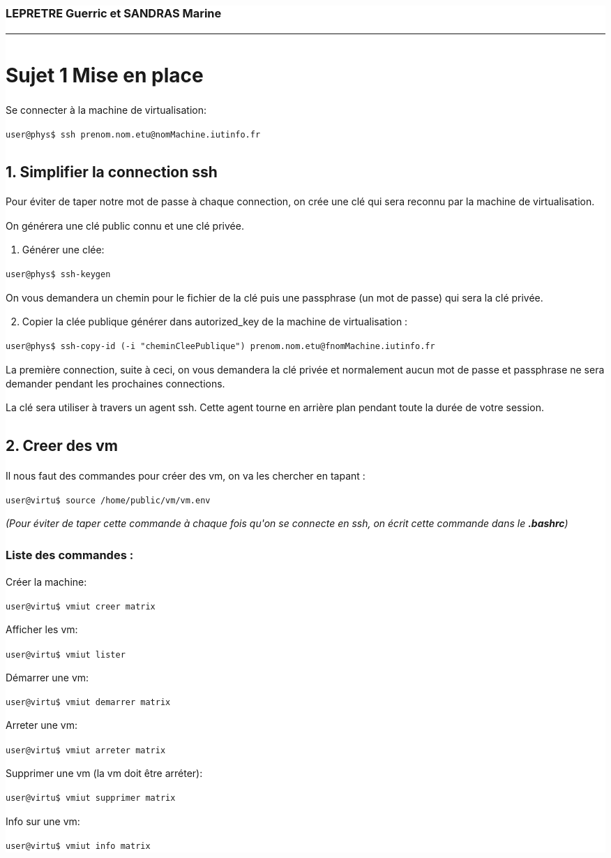 ### LEPRETRE Guerric et SANDRAS Marine
_______
# Sujet 1 Mise en place

Se connecter à la machine de virtualisation: 
```
user@phys$ ssh prenom.nom.etu@nomMachine.iutinfo.fr
```

## 1. Simplifier la connection ssh
Pour éviter de taper notre mot de passe à chaque connection, on crée une clé qui sera reconnu par la machine de virtualisation.

On générera une clé public connu et une clé privée.

1. Générer une clée: 
```
user@phys$ ssh-keygen
```
On vous demandera un chemin pour le fichier de la clé puis une passphrase (un mot de passe) qui sera la clé privée.

2. Copier la clée publique générer dans autorized_key de la machine de virtualisation : 
```
user@phys$ ssh-copy-id (-i "cheminCleePublique") prenom.nom.etu@fnomMachine.iutinfo.fr
```

La première connection, suite à ceci, on vous demandera la clé privée et normalement aucun mot de passe et passphrase ne sera demander pendant les prochaines connections.

La clé sera utiliser à travers un agent ssh. Cette agent tourne en arrière plan pendant toute la durée de votre session.

## 2. Creer des vm

Il nous faut des commandes pour créer des vm, on va les chercher en tapant :
```
user@virtu$ source /home/public/vm/vm.env
```
*(Pour éviter de taper cette commande à chaque fois qu'on se connecte en ssh, on écrit cette commande dans le **.bashrc**)*

### Liste des commandes :

Créer la machine: 
```
user@virtu$ vmiut creer matrix
```
Afficher les vm: 
```
user@virtu$ vmiut lister
```
Démarrer une vm: 
```
user@virtu$ vmiut demarrer matrix
```
Arreter une vm: 
```
user@virtu$ vmiut arreter matrix
```
Supprimer une vm (la vm doit être arréter): 
```
user@virtu$ vmiut supprimer matrix
```
Info sur une vm: 
```
user@virtu$ vmiut info matrix
```